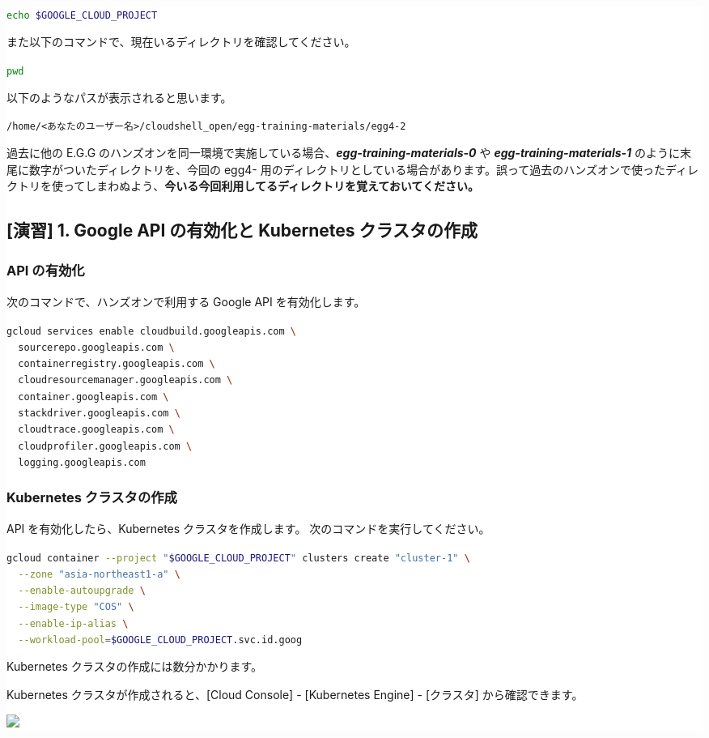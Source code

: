 ```bash
echo $GOOGLE_CLOUD_PROJECT
```

また以下のコマンドで、現在いるディレクトリを確認してください。

```bash
pwd
```

以下のようなパスが表示されると思います。

```
/home/<あなたのユーザー名>/cloudshell_open/egg-training-materials/egg4-2
```

過去に他の E.G.G のハンズオンを同一環境で実施している場合、***egg-training-materials-0*** や ***egg-training-materials-1*** のように末尾に数字がついたディレクトリを、今回の egg4- 用のディレクトリとしている場合があります。誤って過去のハンズオンで使ったディレクトリを使ってしまわぬよう、**今いる今回利用してるディレクトリを覚えておいてください。**


## [演習] 1. Google API の有効化と Kubernetes クラスタの作成

### **API の有効化**

次のコマンドで、ハンズオンで利用する Google API を有効化します。

```bash
gcloud services enable cloudbuild.googleapis.com \
  sourcerepo.googleapis.com \
  containerregistry.googleapis.com \
  cloudresourcemanager.googleapis.com \
  container.googleapis.com \
  stackdriver.googleapis.com \
  cloudtrace.googleapis.com \
  cloudprofiler.googleapis.com \
  logging.googleapis.com
```

### **Kubernetes クラスタの作成**

API を有効化したら、Kubernetes クラスタを作成します。
次のコマンドを実行してください。

```bash
gcloud container --project "$GOOGLE_CLOUD_PROJECT" clusters create "cluster-1" \
  --zone "asia-northeast1-a" \
  --enable-autoupgrade \
  --image-type "COS" \
  --enable-ip-alias \
  --workload-pool=$GOOGLE_CLOUD_PROJECT.svc.id.goog
```

Kubernetes クラスタの作成には数分かかります。

Kubernetes クラスタが作成されると、[Cloud Console] - [Kubernetes Engine] - [クラスタ] から確認できます。

![](https://storage.googleapis.com/egg-resources/egg4-2/public/gke/1-1.png)
